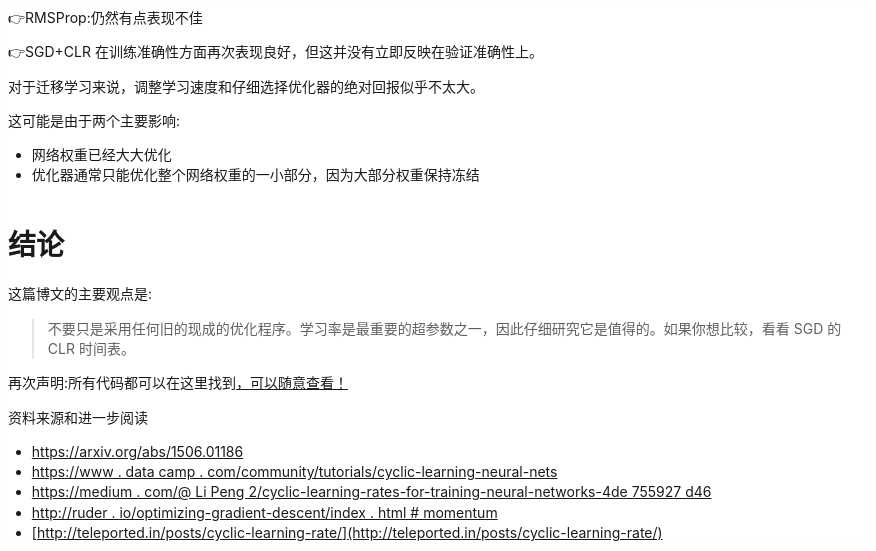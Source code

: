 👉RMSProp:仍然有点表现不佳

👉SGD+CLR 在训练准确性方面再次表现良好，但这并没有立即反映在验证准确性上。

对于迁移学习来说，调整学习速度和仔细选择优化器的绝对回报似乎不太大。

这可能是由于两个主要影响:

*   网络权重已经大大优化
*   优化器通常只能优化整个网络权重的一小部分，因为大部分权重保持冻结

# 结论

这篇博文的主要观点是:

> 不要只是采用任何旧的现成的优化程序。学习率是最重要的超参数之一，因此仔细研究它是值得的。如果你想比较，看看 SGD 的 CLR 时间表。

再次声明:所有代码都可以在这里找到[，可以随意查看！](https://github.com/TDehaene/blogposts/tree/master/learning_rates)

资料来源和进一步阅读

*   https://arxiv.org/abs/1506.01186
*   [https://www . data camp . com/community/tutorials/cyclic-learning-neural-nets](https://www.datacamp.com/community/tutorials/cyclical-learning-neural-nets)
*   [https://medium . com/@ Li Peng 2/cyclic-learning-rates-for-training-neural-networks-4de 755927 d46](https://medium.com/@lipeng2/cyclical-learning-rates-for-training-neural-networks-4de755927d46)
*   [http://ruder . io/optimizing-gradient-descent/index . html # momentum](http://ruder.io/optimizing-gradient-descent/index.html#momentum)
*   [http://teleported.in/posts/cyclic-learning-rate/](http://teleported.in/posts/cyclic-learning-rate/)